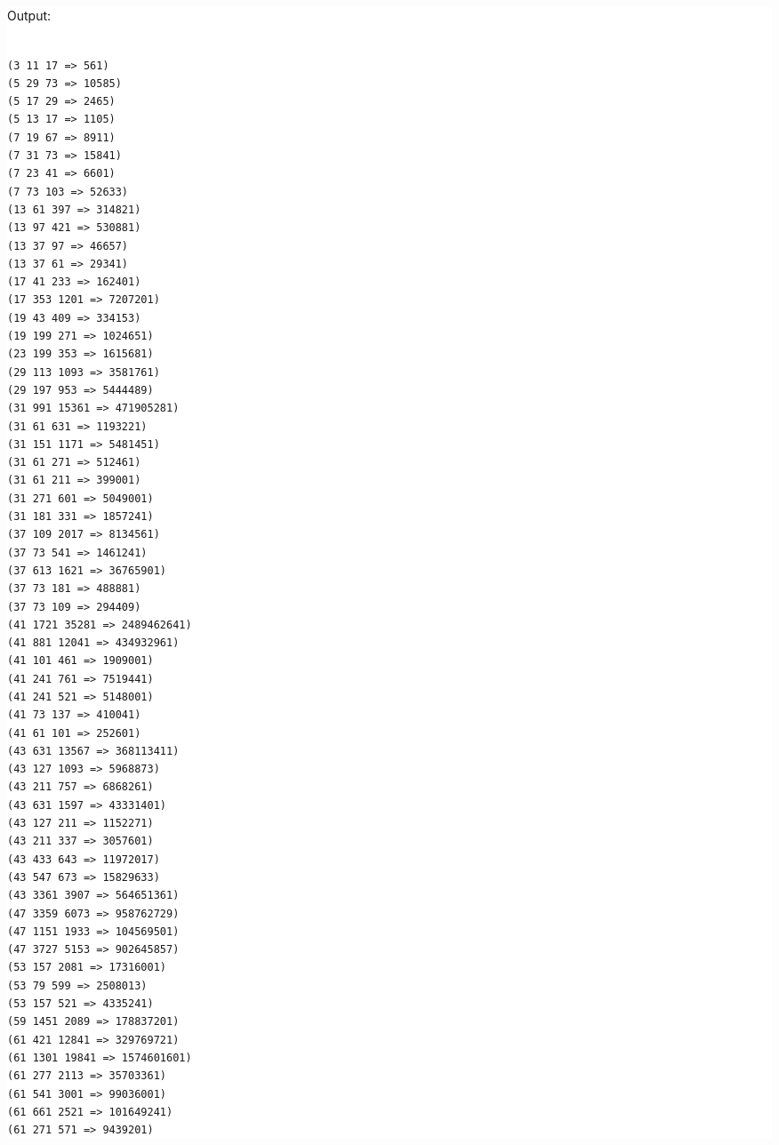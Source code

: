 Output:

```racket

(3 11 17 => 561)
(5 29 73 => 10585)
(5 17 29 => 2465)
(5 13 17 => 1105)
(7 19 67 => 8911)
(7 31 73 => 15841)
(7 23 41 => 6601)
(7 73 103 => 52633)
(13 61 397 => 314821)
(13 97 421 => 530881)
(13 37 97 => 46657)
(13 37 61 => 29341)
(17 41 233 => 162401)
(17 353 1201 => 7207201)
(19 43 409 => 334153)
(19 199 271 => 1024651)
(23 199 353 => 1615681)
(29 113 1093 => 3581761)
(29 197 953 => 5444489)
(31 991 15361 => 471905281)
(31 61 631 => 1193221)
(31 151 1171 => 5481451)
(31 61 271 => 512461)
(31 61 211 => 399001)
(31 271 601 => 5049001)
(31 181 331 => 1857241)
(37 109 2017 => 8134561)
(37 73 541 => 1461241)
(37 613 1621 => 36765901)
(37 73 181 => 488881)
(37 73 109 => 294409)
(41 1721 35281 => 2489462641)
(41 881 12041 => 434932961)
(41 101 461 => 1909001)
(41 241 761 => 7519441)
(41 241 521 => 5148001)
(41 73 137 => 410041)
(41 61 101 => 252601)
(43 631 13567 => 368113411)
(43 127 1093 => 5968873)
(43 211 757 => 6868261)
(43 631 1597 => 43331401)
(43 127 211 => 1152271)
(43 211 337 => 3057601)
(43 433 643 => 11972017)
(43 547 673 => 15829633)
(43 3361 3907 => 564651361)
(47 3359 6073 => 958762729)
(47 1151 1933 => 104569501)
(47 3727 5153 => 902645857)
(53 157 2081 => 17316001)
(53 79 599 => 2508013)
(53 157 521 => 4335241)
(59 1451 2089 => 178837201)
(61 421 12841 => 329769721)
(61 1301 19841 => 1574601601)
(61 277 2113 => 35703361)
(61 541 3001 => 99036001)
(61 661 2521 => 101649241)
(61 271 571 => 9439201)
```